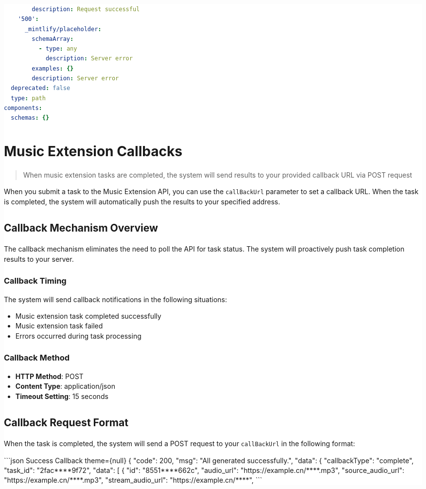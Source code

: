 ````yaml suno-api/suno-api.json post /api/v1/generate/extend
        description: Request successful
    '500':
      _mintlify/placeholder:
        schemaArray:
          - type: any
            description: Server error
        examples: {}
        description: Server error
  deprecated: false
  type: path
components:
  schemas: {}

````
# Music Extension Callbacks

> When music extension tasks are completed, the system will send results to your provided callback URL via POST request

When you submit a task to the Music Extension API, you can use the `callBackUrl` parameter to set a callback URL. When the task is completed, the system will automatically push the results to your specified address.

## Callback Mechanism Overview

<Info>
  The callback mechanism eliminates the need to poll the API for task status. The system will proactively push task completion results to your server.
</Info>

### Callback Timing

The system will send callback notifications in the following situations:

* Music extension task completed successfully
* Music extension task failed
* Errors occurred during task processing

### Callback Method

* **HTTP Method**: POST
* **Content Type**: application/json
* **Timeout Setting**: 15 seconds

## Callback Request Format

When the task is completed, the system will send a POST request to your `callBackUrl` in the following format:

<CodeGroup>
  ```json Success Callback theme={null}
  {
    "code": 200,
    "msg": "All generated successfully.",
    "data": {
      "callbackType": "complete",
      "task_id": "2fac****9f72",
      "data": [
        {
          "id": "8551****662c",
          "audio_url": "https://example.cn/****.mp3",
          "source_audio_url": "https://example.cn/****.mp3",
          "stream_audio_url": "https://example.cn/****",
  ```